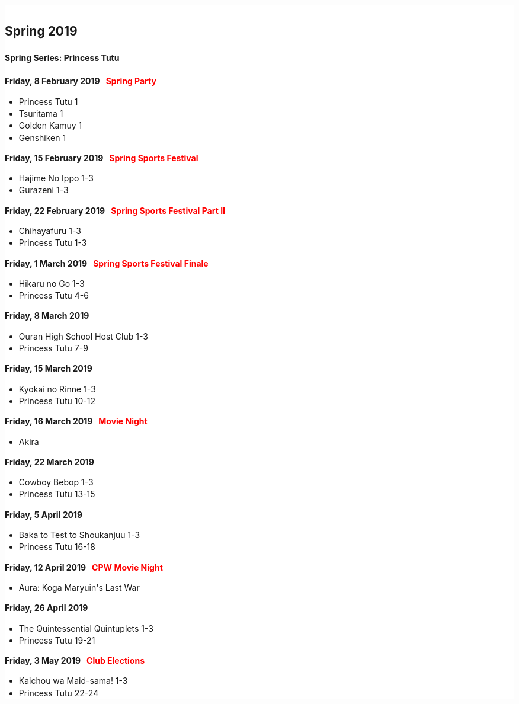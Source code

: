 





-----
## Spring 2019
#### Spring Series: **Princess Tutu**

**Friday, 8 February 2019 &nbsp; <font color="red">Spring Party</font>**
  - Princess Tutu 1
  - Tsuritama 1
  - Golden Kamuy 1
  - Genshiken 1

**Friday, 15 February 2019 &nbsp; <font color="red">Spring Sports Festival</font>**
  - Hajime No Ippo 1-3
  - Gurazeni 1-3

**Friday, 22 February 2019 &nbsp; <font color="red">Spring Sports Festival Part II</font>**
  - Chihayafuru 1-3
  - Princess Tutu 1-3

**Friday, 1 March 2019 &nbsp; <font color="red">Spring Sports Festival Finale</font>**
  - Hikaru no Go 1-3
  - Princess Tutu 4-6

**Friday, 8 March 2019**
  - Ouran High School Host Club 1-3
  - Princess Tutu 7-9

**Friday, 15 March 2019**
  - Kyōkai no Rinne 1-3
  - Princess Tutu 10-12

**Friday, 16 March 2019 &nbsp; <font color="red">Movie Night</font>**
  - Akira

**Friday, 22 March 2019**
  - Cowboy Bebop 1-3
  - Princess Tutu 13-15

**Friday, 5 April 2019**
  - Baka to Test to Shoukanjuu 1-3
  - Princess Tutu 16-18

**Friday, 12 April 2019 &nbsp; <font color="red">CPW Movie Night</font>**
  - Aura: Koga Maryuin's Last War

**Friday, 26 April 2019**
  - The Quintessential Quintuplets 1-3
  - Princess Tutu 19-21

**Friday, 3 May 2019 &nbsp; <font color="red">Club Elections</font>**
  - Kaichou wa Maid-sama! 1-3
  - Princess Tutu 22-24
